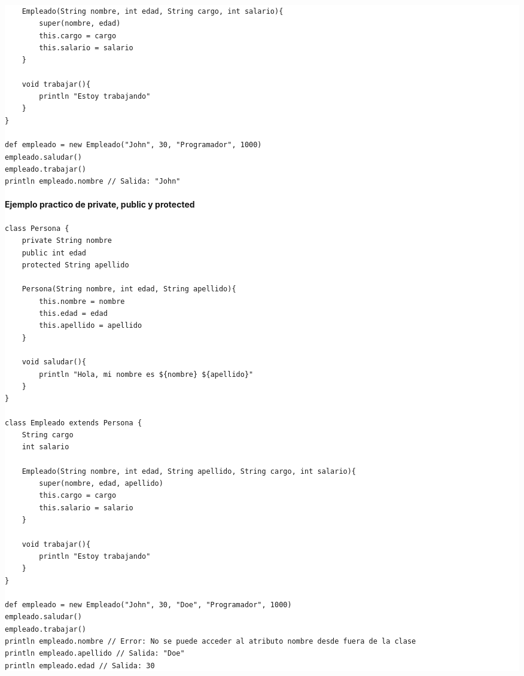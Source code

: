         Empleado(String nombre, int edad, String cargo, int salario){
            super(nombre, edad)
            this.cargo = cargo
            this.salario = salario
        }

        void trabajar(){
            println "Estoy trabajando"
        }
    }

    def empleado = new Empleado("John", 30, "Programador", 1000)
    empleado.saludar()
    empleado.trabajar()
    println empleado.nombre // Salida: "John"

#### Ejemplo practico de private, public y protected

    class Persona {
        private String nombre
        public int edad
        protected String apellido

        Persona(String nombre, int edad, String apellido){
            this.nombre = nombre
            this.edad = edad
            this.apellido = apellido
        }

        void saludar(){
            println "Hola, mi nombre es ${nombre} ${apellido}"
        }
    }

    class Empleado extends Persona {
        String cargo
        int salario

        Empleado(String nombre, int edad, String apellido, String cargo, int salario){
            super(nombre, edad, apellido)
            this.cargo = cargo
            this.salario = salario
        }

        void trabajar(){
            println "Estoy trabajando"
        }
    }

    def empleado = new Empleado("John", 30, "Doe", "Programador", 1000)
    empleado.saludar()
    empleado.trabajar()
    println empleado.nombre // Error: No se puede acceder al atributo nombre desde fuera de la clase
    println empleado.apellido // Salida: "Doe"
    println empleado.edad // Salida: 30
